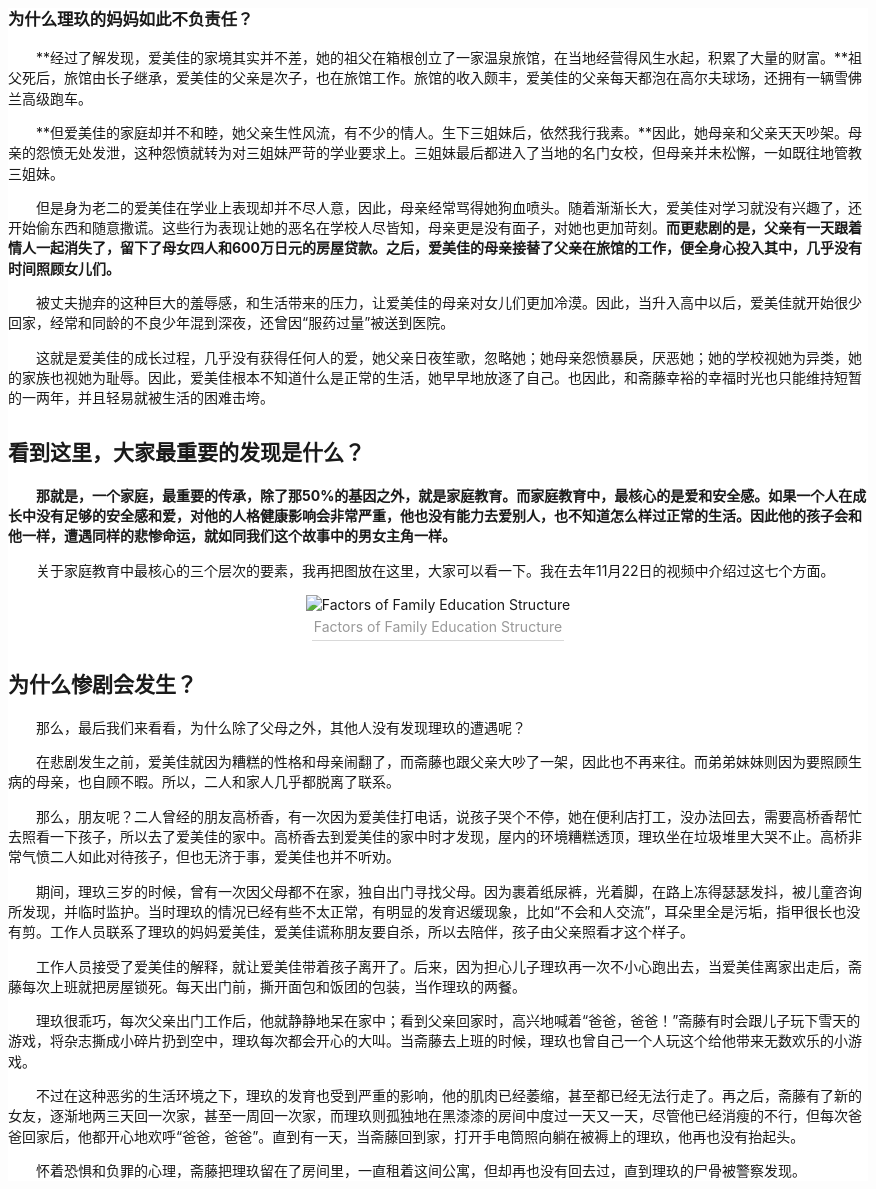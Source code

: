 ### 为什么理玖的妈妈如此不负责任？

&emsp;&emsp;**经过了解发现，爱美佳的家境其实并不差，她的祖父在箱根创立了一家温泉旅馆，在当地经营得风生水起，积累了大量的财富。**祖父死后，旅馆由长子继承，爱美佳的父亲是次子，也在旅馆工作。旅馆的收入颇丰，爱美佳的父亲每天都泡在高尔夫球场，还拥有一辆雪佛兰高级跑车。

&emsp;&emsp;**但爱美佳的家庭却并不和睦，她父亲生性风流，有不少的情人。生下三姐妹后，依然我行我素。**因此，她母亲和父亲天天吵架。母亲的怨愤无处发泄，这种怨愤就转为对三姐妹严苛的学业要求上。三姐妹最后都进入了当地的名门女校，但母亲并未松懈，一如既往地管教三姐妹。

&emsp;&emsp;但是身为老二的爱美佳在学业上表现却并不尽人意，因此，母亲经常骂得她狗血喷头。随着渐渐长大，爱美佳对学习就没有兴趣了，还开始偷东西和随意撒谎。这些行为表现让她的恶名在学校人尽皆知，母亲更是没有面子，对她也更加苛刻。**而更悲剧的是，父亲有一天跟着情人一起消失了，留下了母女四人和600万日元的房屋贷款。之后，爱美佳的母亲接替了父亲在旅馆的工作，便全身心投入其中，几乎没有时间照顾女儿们。**

&emsp;&emsp;被丈夫抛弃的这种巨大的羞辱感，和生活带来的压力，让爱美佳的母亲对女儿们更加冷漠。因此，当升入高中以后，爱美佳就开始很少回家，经常和同龄的不良少年混到深夜，还曾因“服药过量”被送到医院。

&emsp;&emsp;这就是爱美佳的成长过程，几乎没有获得任何人的爱，她父亲日夜笙歌，忽略她；她母亲怨愤暴戾，厌恶她；她的学校视她为异类，她的家族也视她为耻辱。因此，爱美佳根本不知道什么是正常的生活，她早早地放逐了自己。也因此，和斋藤幸裕的幸福时光也只能维持短暂的一两年，并且轻易就被生活的困难击垮。

## 看到这里，大家最重要的发现是什么？

&emsp;&emsp;**那就是，一个家庭，最重要的传承，除了那50%的基因之外，就是家庭教育。而家庭教育中，最核心的是爱和安全感。如果一个人在成长中没有足够的安全感和爱，对他的人格健康影响会非常严重，他也没有能力去爱别人，也不知道怎么样过正常的生活。因此他的孩子会和他一样，遭遇同样的悲惨命运，就如同我们这个故事中的男女主角一样。**

&emsp;&emsp;关于家庭教育中最核心的三个层次的要素，我再把图放在这里，大家可以看一下。我在去年11月22日的视频中介绍过这七个方面。



<center><img src="https://fastly.jsdelivr.net/gh/GabrielPeace/img@main/2024/%E5%9B%A0%E7%B4%A0%E6%A1%86%E6%9E%B6.jpg" alt="Factors of Family Education Structure" /><br>
    <div style="color:orange; border-bottom: 1px solid #d9d9d9;
    display: inline-block;
    color: #999;
    padding: 2px;">Factors of Family Education Structure</div>
</center>

## 为什么惨剧会发生？

&emsp;&emsp;那么，最后我们来看看，为什么除了父母之外，其他人没有发现理玖的遭遇呢？

&emsp;&emsp;在悲剧发生之前，爱美佳就因为糟糕的性格和母亲闹翻了，而斋藤也跟父亲大吵了一架，因此也不再来往。而弟弟妹妹则因为要照顾生病的母亲，也自顾不暇。所以，二人和家人几乎都脱离了联系。

&emsp;&emsp;那么，朋友呢？二人曾经的朋友高桥香，有一次因为爱美佳打电话，说孩子哭个不停，她在便利店打工，没办法回去，需要高桥香帮忙去照看一下孩子，所以去了爱美佳的家中。高桥香去到爱美佳的家中时才发现，屋内的环境糟糕透顶，理玖坐在垃圾堆里大哭不止。高桥非常气愤二人如此对待孩子，但也无济于事，爱美佳也并不听劝。

&emsp;&emsp;期间，理玖三岁的时候，曾有一次因父母都不在家，独自出门寻找父母。因为裹着纸尿裤，光着脚，在路上冻得瑟瑟发抖，被儿童咨询所发现，并临时监护。当时理玖的情况已经有些不太正常，有明显的发育迟缓现象，比如“不会和人交流”，耳朵里全是污垢，指甲很长也没有剪。工作人员联系了理玖的妈妈爱美佳，爱美佳谎称朋友要自杀，所以去陪伴，孩子由父亲照看才这个样子。

&emsp;&emsp;工作人员接受了爱美佳的解释，就让爱美佳带着孩子离开了。后来，因为担心儿子理玖再一次不小心跑出去，当爱美佳离家出走后，斋藤每次上班就把房屋锁死。每天出门前，撕开面包和饭团的包装，当作理玖的两餐。

&emsp;&emsp;理玖很乖巧，每次父亲出门工作后，他就静静地呆在家中；看到父亲回家时，高兴地喊着“爸爸，爸爸！”斋藤有时会跟儿子玩下雪天的游戏，将杂志撕成小碎片扔到空中，理玖每次都会开心的大叫。当斋藤去上班的时候，理玖也曾自己一个人玩这个给他带来无数欢乐的小游戏。

&emsp;&emsp;不过在这种恶劣的生活环境之下，理玖的发育也受到严重的影响，他的肌肉已经萎缩，甚至都已经无法行走了。再之后，斋藤有了新的女友，逐渐地两三天回一次家，甚至一周回一次家，而理玖则孤独地在黑漆漆的房间中度过一天又一天，尽管他已经消瘦的不行，但每次爸爸回家后，他都开心地欢呼“爸爸，爸爸”。直到有一天，当斋藤回到家，打开手电筒照向躺在被褥上的理玖，他再也没有抬起头。

&emsp;&emsp;怀着恐惧和负罪的心理，斋藤把理玖留在了房间里，一直租着这间公寓，但却再也没有回去过，直到理玖的尸骨被警察发现。
